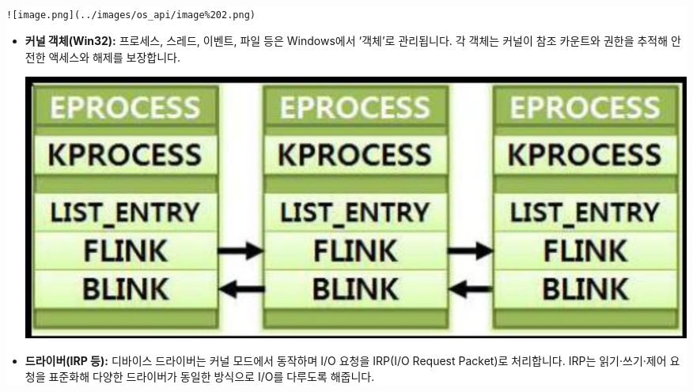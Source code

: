     ![image.png](../images/os_api/image%202.png)
    
- **커널 객체(Win32):** 프로세스, 스레드, 이벤트, 파일 등은 Windows에서 ‘객체’로 관리됩니다. 각 객체는 커널이 참조 카운트와 권한을 추적해 안전한 액세스와 해제를 보장합니다.
    
    ![image.png](../images/os_api/image%203.png)
    
- **드라이버(IRP 등):** 디바이스 드라이버는 커널 모드에서 동작하며 I/O 요청을 IRP(I/O Request Packet)로 처리합니다. IRP는 읽기·쓰기·제어 요청을 표준화해 다양한 드라이버가 동일한 방식으로 I/O를 다루도록 해줍니다.
    